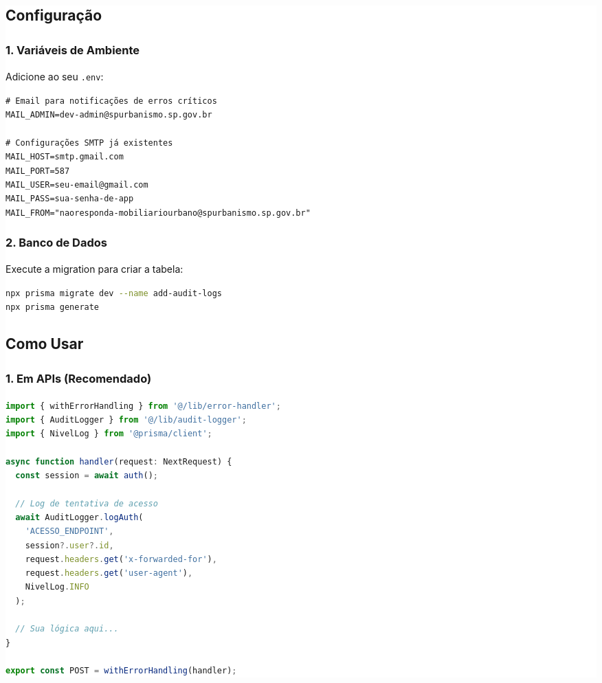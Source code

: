 ## Configuração

### 1. Variáveis de Ambiente

Adicione ao seu `.env`:

```env
# Email para notificações de erros críticos
MAIL_ADMIN=dev-admin@spurbanismo.sp.gov.br

# Configurações SMTP já existentes
MAIL_HOST=smtp.gmail.com
MAIL_PORT=587
MAIL_USER=seu-email@gmail.com
MAIL_PASS=sua-senha-de-app
MAIL_FROM="naoresponda-mobiliariourbano@spurbanismo.sp.gov.br"
```

### 2. Banco de Dados

Execute a migration para criar a tabela:

```bash
npx prisma migrate dev --name add-audit-logs
npx prisma generate
```

## Como Usar

### 1. Em APIs (Recomendado)

```typescript
import { withErrorHandling } from '@/lib/error-handler';
import { AuditLogger } from '@/lib/audit-logger';
import { NivelLog } from '@prisma/client';

async function handler(request: NextRequest) {
  const session = await auth();
  
  // Log de tentativa de acesso
  await AuditLogger.logAuth(
    'ACESSO_ENDPOINT',
    session?.user?.id,
    request.headers.get('x-forwarded-for'),
    request.headers.get('user-agent'),
    NivelLog.INFO
  );
  
  // Sua lógica aqui...
}

export const POST = withErrorHandling(handler);
```

